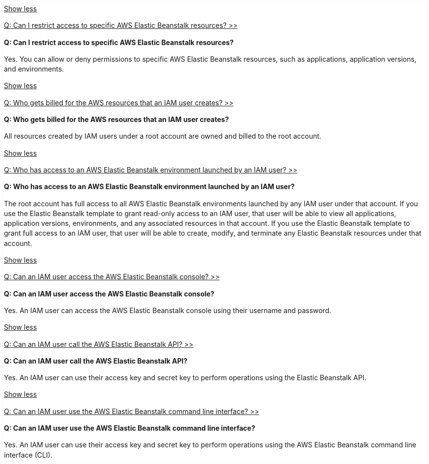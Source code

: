 [Show less](https://aws.amazon.com/elasticbeanstalk/faqs//#)

[Q: Can I restrict access to specific AWS Elastic Beanstalk resources? >>](https://aws.amazon.com/elasticbeanstalk/faqs//#)

**Q: Can I restrict access to specific AWS Elastic Beanstalk resources?**

Yes. You can allow or deny permissions to specific AWS Elastic Beanstalk resources, such as applications, application versions, and environments.  

[Show less](https://aws.amazon.com/elasticbeanstalk/faqs//#)

[Q: Who gets billed for the AWS resources that an IAM user creates? >>](https://aws.amazon.com/elasticbeanstalk/faqs//#)

**Q: Who gets billed for the AWS resources that an IAM user creates?**

All resources created by IAM users under a root account are owned and billed to the root account.  

[Show less](https://aws.amazon.com/elasticbeanstalk/faqs//#)

[Q: Who has access to an AWS Elastic Beanstalk environment launched by an IAM user? >>](https://aws.amazon.com/elasticbeanstalk/faqs//#)

**Q: Who has access to an AWS Elastic Beanstalk environment launched by an IAM user?**

The root account has full access to all AWS Elastic Beanstalk environments launched by any IAM user under that account. If you use the Elastic Beanstalk template to grant read-only access to an IAM user, that user will be able to view all applications, application versions, environments, and any associated resources in that account. If you use the Elastic Beanstalk template to grant full access to an IAM user, that user will be able to create, modify, and terminate any Elastic Beanstalk resources under that account.  

[Show less](https://aws.amazon.com/elasticbeanstalk/faqs//#)

[Q: Can an IAM user access the AWS Elastic Beanstalk console? >>](https://aws.amazon.com/elasticbeanstalk/faqs//#)

**Q: Can an IAM user access the AWS Elastic Beanstalk console?**

Yes. An IAM user can access the AWS Elastic Beanstalk console using their username and password.  

[Show less](https://aws.amazon.com/elasticbeanstalk/faqs//#)

[Q: Can an IAM user call the AWS Elastic Beanstalk API? >>](https://aws.amazon.com/elasticbeanstalk/faqs//#)

**Q: Can an IAM user call the AWS Elastic Beanstalk API?**

Yes. An IAM user can use their access key and secret key to perform operations using the Elastic Beanstalk API.  

[Show less](https://aws.amazon.com/elasticbeanstalk/faqs//#)

[Q: Can an IAM user use the AWS Elastic Beanstalk command line interface? >>](https://aws.amazon.com/elasticbeanstalk/faqs//#)

**Q: Can an IAM user use the AWS Elastic Beanstalk command line interface?**

Yes. An IAM user can use their access key and secret key to perform operations using the AWS Elastic Beanstalk command line interface (CLI).  
